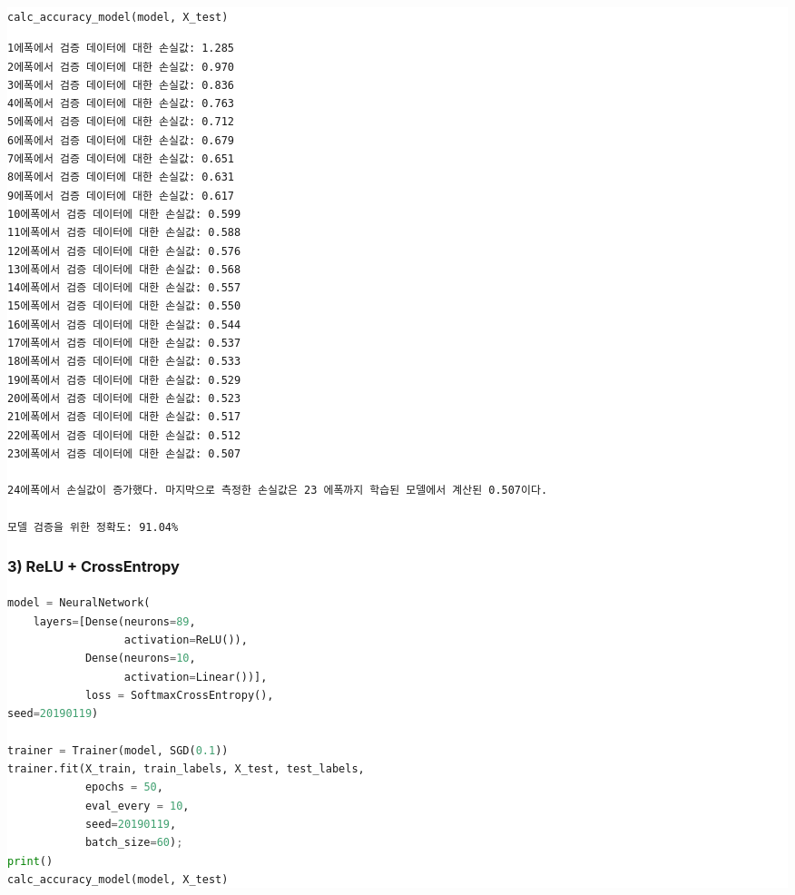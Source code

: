 ```python
calc_accuracy_model(model, X_test)
```

    1에폭에서 검증 데이터에 대한 손실값: 1.285
    2에폭에서 검증 데이터에 대한 손실값: 0.970
    3에폭에서 검증 데이터에 대한 손실값: 0.836
    4에폭에서 검증 데이터에 대한 손실값: 0.763
    5에폭에서 검증 데이터에 대한 손실값: 0.712
    6에폭에서 검증 데이터에 대한 손실값: 0.679
    7에폭에서 검증 데이터에 대한 손실값: 0.651
    8에폭에서 검증 데이터에 대한 손실값: 0.631
    9에폭에서 검증 데이터에 대한 손실값: 0.617
    10에폭에서 검증 데이터에 대한 손실값: 0.599
    11에폭에서 검증 데이터에 대한 손실값: 0.588
    12에폭에서 검증 데이터에 대한 손실값: 0.576
    13에폭에서 검증 데이터에 대한 손실값: 0.568
    14에폭에서 검증 데이터에 대한 손실값: 0.557
    15에폭에서 검증 데이터에 대한 손실값: 0.550
    16에폭에서 검증 데이터에 대한 손실값: 0.544
    17에폭에서 검증 데이터에 대한 손실값: 0.537
    18에폭에서 검증 데이터에 대한 손실값: 0.533
    19에폭에서 검증 데이터에 대한 손실값: 0.529
    20에폭에서 검증 데이터에 대한 손실값: 0.523
    21에폭에서 검증 데이터에 대한 손실값: 0.517
    22에폭에서 검증 데이터에 대한 손실값: 0.512
    23에폭에서 검증 데이터에 대한 손실값: 0.507
    
    24에폭에서 손실값이 증가했다. 마지막으로 측정한 손실값은 23 에폭까지 학습된 모델에서 계산된 0.507이다.
    
    모델 검증을 위한 정확도: 91.04%


### 3) ReLU + CrossEntropy


```python
model = NeuralNetwork(
    layers=[Dense(neurons=89, 
                  activation=ReLU()),
            Dense(neurons=10, 
                  activation=Linear())],
            loss = SoftmaxCrossEntropy(), 
seed=20190119)

trainer = Trainer(model, SGD(0.1))
trainer.fit(X_train, train_labels, X_test, test_labels,
            epochs = 50,
            eval_every = 10,
            seed=20190119,
            batch_size=60);
print()
calc_accuracy_model(model, X_test)
```

